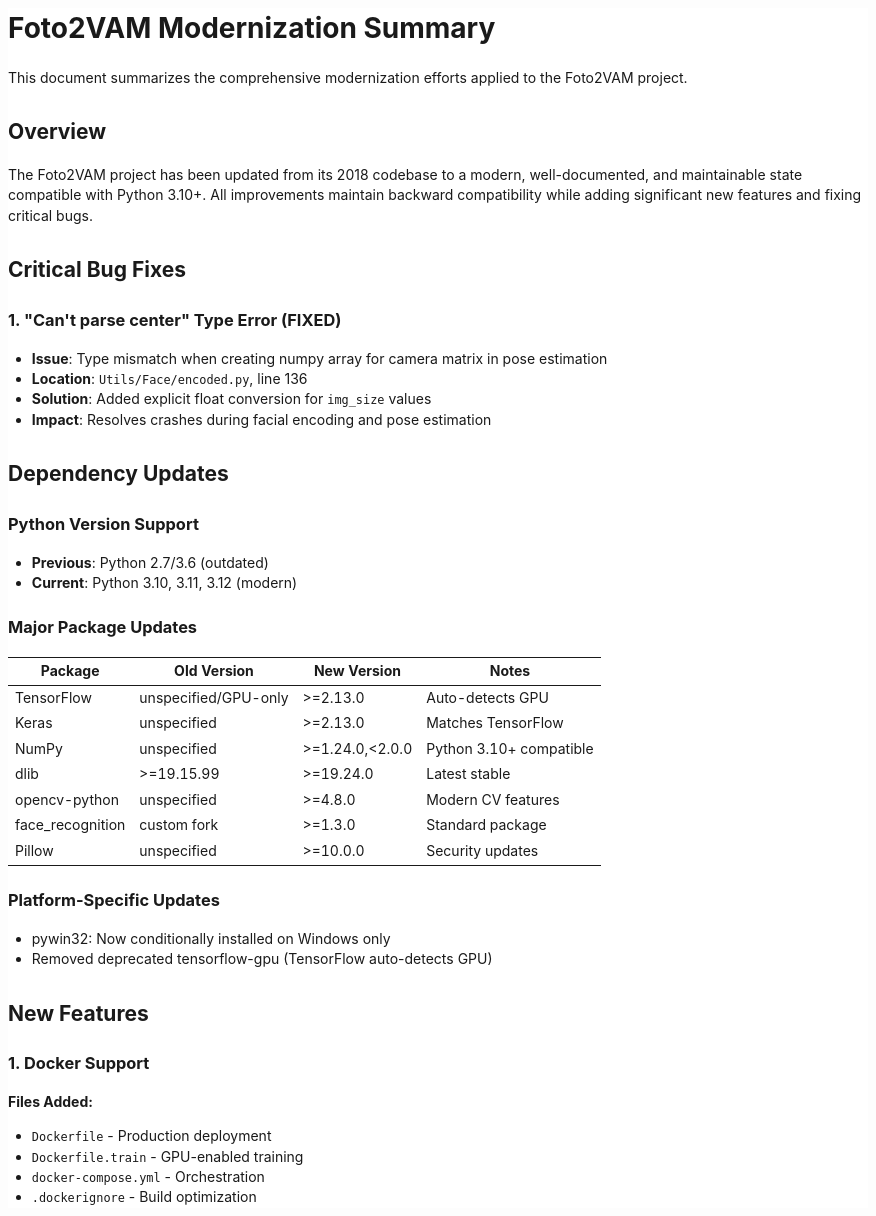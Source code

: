 # Foto2VAM Modernization Summary

This document summarizes the comprehensive modernization efforts applied to the Foto2VAM project.

## Overview

The Foto2VAM project has been updated from its 2018 codebase to a modern, well-documented, and maintainable state compatible with Python 3.10+. All improvements maintain backward compatibility while adding significant new features and fixing critical bugs.

## Critical Bug Fixes

### 1. "Can't parse center" Type Error (FIXED)
- **Issue**: Type mismatch when creating numpy array for camera matrix in pose estimation
- **Location**: `Utils/Face/encoded.py`, line 136
- **Solution**: Added explicit float conversion for `img_size` values
- **Impact**: Resolves crashes during facial encoding and pose estimation

## Dependency Updates

### Python Version Support
- **Previous**: Python 2.7/3.6 (outdated)
- **Current**: Python 3.10, 3.11, 3.12 (modern)

### Major Package Updates

| Package | Old Version | New Version | Notes |
|---------|------------|-------------|-------|
| TensorFlow | unspecified/GPU-only | >=2.13.0 | Auto-detects GPU |
| Keras | unspecified | >=2.13.0 | Matches TensorFlow |
| NumPy | unspecified | >=1.24.0,<2.0.0 | Python 3.10+ compatible |
| dlib | >=19.15.99 | >=19.24.0 | Latest stable |
| opencv-python | unspecified | >=4.8.0 | Modern CV features |
| face_recognition | custom fork | >=1.3.0 | Standard package |
| Pillow | unspecified | >=10.0.0 | Security updates |

### Platform-Specific Updates
- pywin32: Now conditionally installed on Windows only
- Removed deprecated tensorflow-gpu (TensorFlow auto-detects GPU)

## New Features

### 1. Docker Support
**Files Added:**
- `Dockerfile` - Production deployment
- `Dockerfile.train` - GPU-enabled training
- `docker-compose.yml` - Orchestration
- `.dockerignore` - Build optimization
